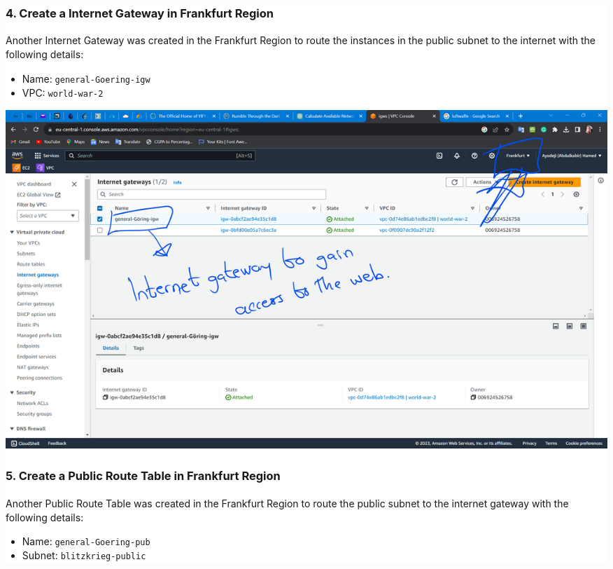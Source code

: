 ### 4. Create a Internet Gateway in Frankfurt Region

Another Internet Gateway was created in the Frankfurt Region to route the instances in the public subnet to the internet with the following details:

* Name: `general-Goering-igw`
* VPC: `world-war-2`

![Create a Internet Gateway](./frankfurt-region/frankfurt%20igw.png)

### 5. Create a Public Route Table in Frankfurt Region

Another Public Route Table was created in the Frankfurt Region to route the public subnet to the internet gateway with the following details:

* Name: `general-Goering-pub`
* Subnet: `blitzkrieg-public`
